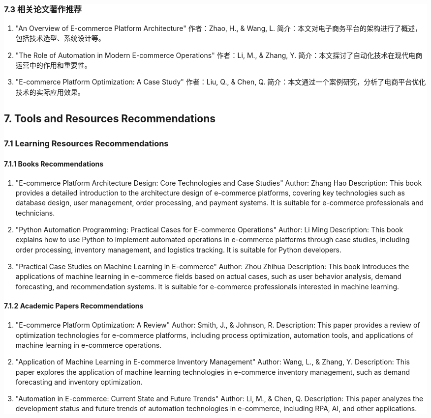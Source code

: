 ### 7.3 相关论文著作推荐

1. "An Overview of E-commerce Platform Architecture"
   作者：Zhao, H., & Wang, L.
   简介：本文对电子商务平台的架构进行了概述，包括技术选型、系统设计等。

2. "The Role of Automation in Modern E-commerce Operations"
   作者：Li, M., & Zhang, Y.
   简介：本文探讨了自动化技术在现代电商运营中的作用和重要性。

3. "E-commerce Platform Optimization: A Case Study"
   作者：Liu, Q., & Chen, Q.
   简介：本文通过一个案例研究，分析了电商平台优化技术的实际应用效果。

## 7. Tools and Resources Recommendations
### 7.1 Learning Resources Recommendations

#### 7.1.1 Books Recommendations

1. "E-commerce Platform Architecture Design: Core Technologies and Case Studies"
   Author: Zhang Hao
   Description: This book provides a detailed introduction to the architecture design of e-commerce platforms, covering key technologies such as database design, user management, order processing, and payment systems. It is suitable for e-commerce professionals and technicians.

2. "Python Automation Programming: Practical Cases for E-commerce Operations"
   Author: Li Ming
   Description: This book explains how to use Python to implement automated operations in e-commerce platforms through case studies, including order processing, inventory management, and logistics tracking. It is suitable for Python developers.

3. "Practical Case Studies on Machine Learning in E-commerce"
   Author: Zhou Zhihua
   Description: This book introduces the applications of machine learning in e-commerce fields based on actual cases, such as user behavior analysis, demand forecasting, and recommendation systems. It is suitable for e-commerce professionals interested in machine learning.

#### 7.1.2 Academic Papers Recommendations

1. "E-commerce Platform Optimization: A Review"
   Author: Smith, J., & Johnson, R.
   Description: This paper provides a review of optimization technologies for e-commerce platforms, including process optimization, automation tools, and applications of machine learning in e-commerce operations.

2. "Application of Machine Learning in E-commerce Inventory Management"
   Author: Wang, L., & Zhang, Y.
   Description: This paper explores the application of machine learning technologies in e-commerce inventory management, such as demand forecasting and inventory optimization.

3. "Automation in E-commerce: Current State and Future Trends"
   Author: Li, M., & Chen, Q.
   Description: This paper analyzes the development status and future trends of automation technologies in e-commerce, including RPA, AI, and other applications.
